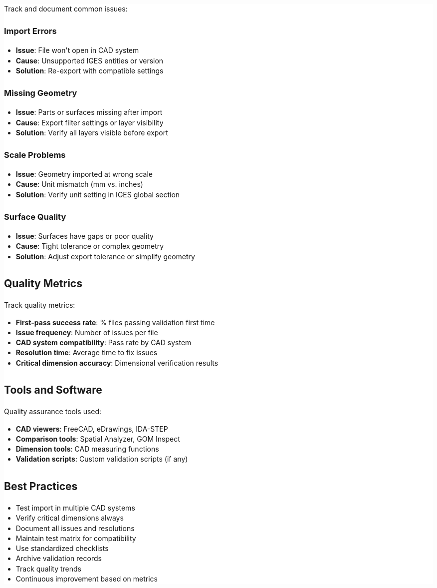 Track and document common issues:

### Import Errors
- **Issue**: File won't open in CAD system
- **Cause**: Unsupported IGES entities or version
- **Solution**: Re-export with compatible settings

### Missing Geometry
- **Issue**: Parts or surfaces missing after import
- **Cause**: Export filter settings or layer visibility
- **Solution**: Verify all layers visible before export

### Scale Problems
- **Issue**: Geometry imported at wrong scale
- **Cause**: Unit mismatch (mm vs. inches)
- **Solution**: Verify unit setting in IGES global section

### Surface Quality
- **Issue**: Surfaces have gaps or poor quality
- **Cause**: Tight tolerance or complex geometry
- **Solution**: Adjust export tolerance or simplify geometry

## Quality Metrics

Track quality metrics:
- **First-pass success rate**: % files passing validation first time
- **Issue frequency**: Number of issues per file
- **CAD system compatibility**: Pass rate by CAD system
- **Resolution time**: Average time to fix issues
- **Critical dimension accuracy**: Dimensional verification results

## Tools and Software

Quality assurance tools used:
- **CAD viewers**: FreeCAD, eDrawings, IDA-STEP
- **Comparison tools**: Spatial Analyzer, GOM Inspect
- **Dimension tools**: CAD measuring functions
- **Validation scripts**: Custom validation scripts (if any)

## Best Practices

- Test import in multiple CAD systems
- Verify critical dimensions always
- Document all issues and resolutions
- Maintain test matrix for compatibility
- Use standardized checklists
- Archive validation records
- Track quality trends
- Continuous improvement based on metrics
